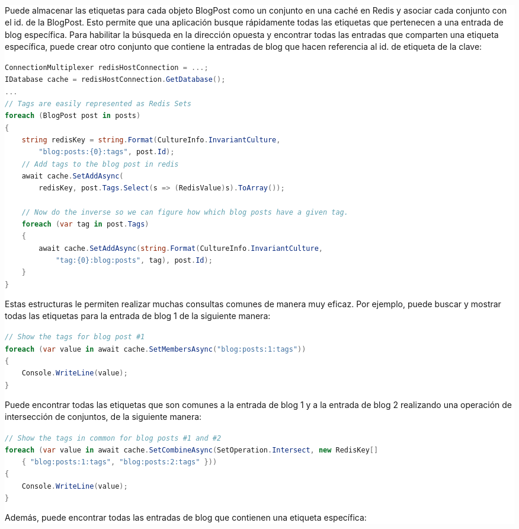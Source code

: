 ```csharp
```

Puede almacenar las etiquetas para cada objeto BlogPost como un conjunto en una caché en Redis y asociar cada conjunto con el id. de la BlogPost. Esto permite que una aplicación busque rápidamente todas las etiquetas que pertenecen a una entrada de blog específica. Para habilitar la búsqueda en la dirección opuesta y encontrar todas las entradas que comparten una etiqueta específica, puede crear otro conjunto que contiene la entradas de blog que hacen referencia al id. de etiqueta de la clave:

```csharp
ConnectionMultiplexer redisHostConnection = ...;
IDatabase cache = redisHostConnection.GetDatabase();
...
// Tags are easily represented as Redis Sets
foreach (BlogPost post in posts)
{
    string redisKey = string.Format(CultureInfo.InvariantCulture,
        "blog:posts:{0}:tags", post.Id);
    // Add tags to the blog post in redis
    await cache.SetAddAsync(
        redisKey, post.Tags.Select(s => (RedisValue)s).ToArray());

    // Now do the inverse so we can figure how which blog posts have a given tag.
    foreach (var tag in post.Tags)
    {
        await cache.SetAddAsync(string.Format(CultureInfo.InvariantCulture,
            "tag:{0}:blog:posts", tag), post.Id);
    }
}
```

Estas estructuras le permiten realizar muchas consultas comunes de manera muy eficaz. Por ejemplo, puede buscar y mostrar todas las etiquetas para la entrada de blog 1 de la siguiente manera:

```csharp
// Show the tags for blog post #1
foreach (var value in await cache.SetMembersAsync("blog:posts:1:tags"))
{
    Console.WriteLine(value);
}
```

Puede encontrar todas las etiquetas que son comunes a la entrada de blog 1 y a la entrada de blog 2 realizando una operación de intersección de conjuntos, de la siguiente manera:

```csharp
// Show the tags in common for blog posts #1 and #2
foreach (var value in await cache.SetCombineAsync(SetOperation.Intersect, new RedisKey[]
    { "blog:posts:1:tags", "blog:posts:2:tags" }))
{
    Console.WriteLine(value);
}
```

Además, puede encontrar todas las entradas de blog que contienen una etiqueta específica:
